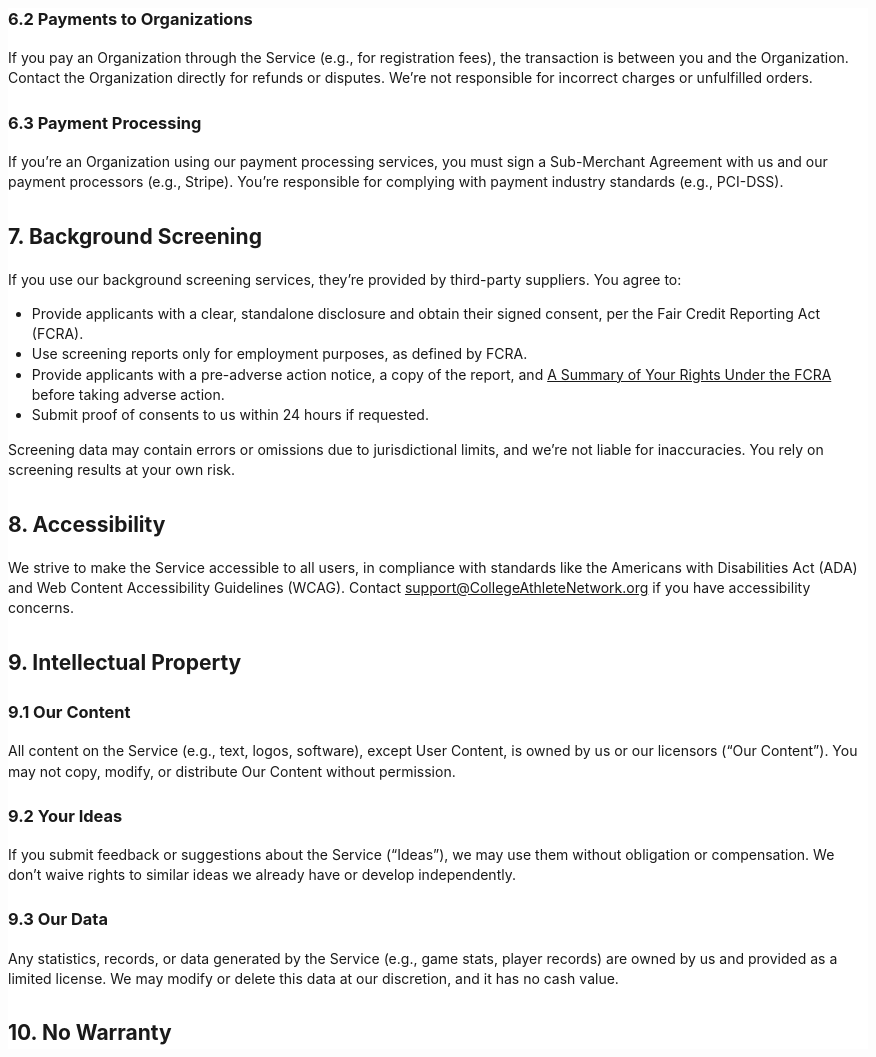 ### 6.2 Payments to Organizations
If you pay an Organization through the Service (e.g., for registration fees), the transaction is between you and the Organization. Contact the Organization directly for refunds or disputes. We’re not responsible for incorrect charges or unfulfilled orders.

### 6.3 Payment Processing
If you’re an Organization using our payment processing services, you must sign a Sub-Merchant Agreement with us and our payment processors (e.g., Stripe). You’re responsible for complying with payment industry standards (e.g., PCI-DSS).

## 7. Background Screening

If you use our background screening services, they’re provided by third-party suppliers. You agree to:  
- Provide applicants with a clear, standalone disclosure and obtain their signed consent, per the Fair Credit Reporting Act (FCRA).  
- Use screening reports only for employment purposes, as defined by FCRA.  
- Provide applicants with a pre-adverse action notice, a copy of the report, and [A Summary of Your Rights Under the FCRA](https://www.consumerfinance.gov/about-us/newsroom/cfpb-publishes-updated-fcra-summary-of-consumer-rights/) before taking adverse action.  
- Submit proof of consents to us within 24 hours if requested.  

Screening data may contain errors or omissions due to jurisdictional limits, and we’re not liable for inaccuracies. You rely on screening results at your own risk.

## 8. Accessibility

We strive to make the Service accessible to all users, in compliance with standards like the Americans with Disabilities Act (ADA) and Web Content Accessibility Guidelines (WCAG). Contact [support@CollegeAthleteNetwork.org](mailto:support@CollegeAthleteNetwork.org) if you have accessibility concerns.

## 9. Intellectual Property

### 9.1 Our Content
All content on the Service (e.g., text, logos, software), except User Content, is owned by us or our licensors (“Our Content”). You may not copy, modify, or distribute Our Content without permission.

### 9.2 Your Ideas
If you submit feedback or suggestions about the Service (“Ideas”), we may use them without obligation or compensation. We don’t waive rights to similar ideas we already have or develop independently.

### 9.3 Our Data
Any statistics, records, or data generated by the Service (e.g., game stats, player records) are owned by us and provided as a limited license. We may modify or delete this data at our discretion, and it has no cash value.

## 10. No Warranty
